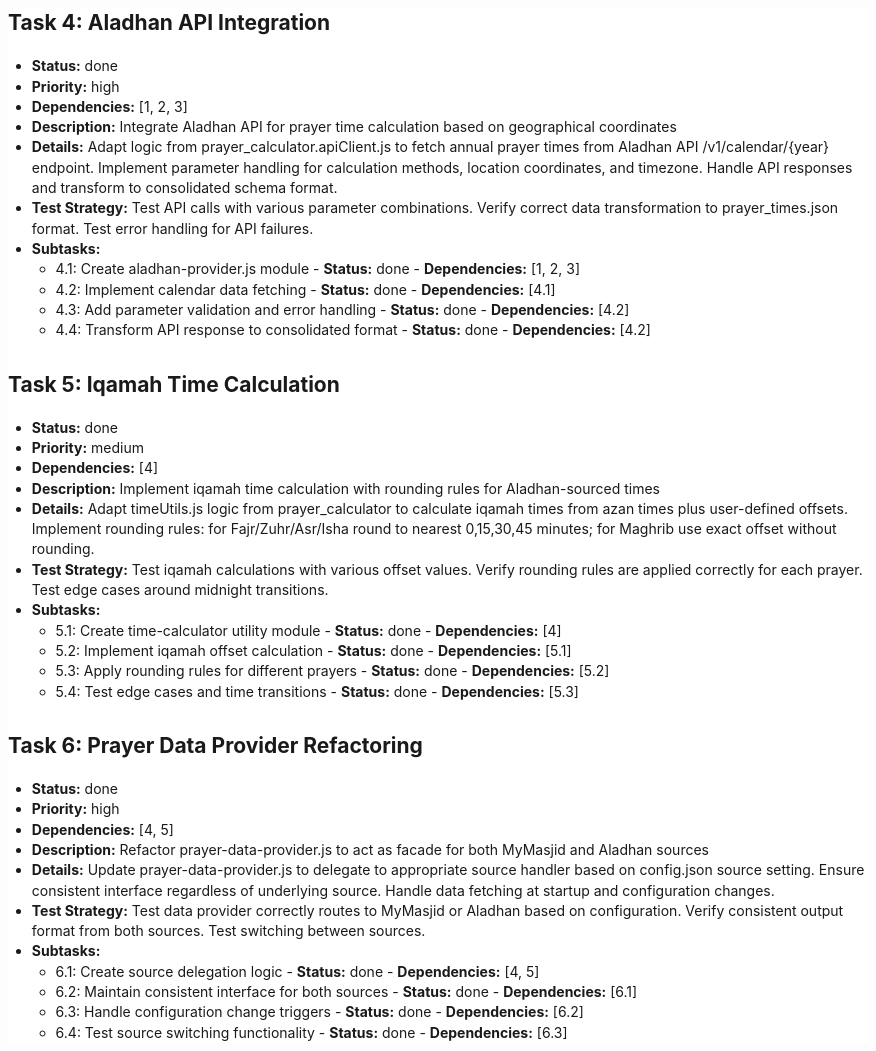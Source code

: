 ## Task 4: Aladhan API Integration
- **Status:** done
- **Priority:** high
- **Dependencies:** [1, 2, 3]
- **Description:** Integrate Aladhan API for prayer time calculation based on geographical coordinates
- **Details:**
Adapt logic from prayer_calculator.apiClient.js to fetch annual prayer times from Aladhan API /v1/calendar/{year} endpoint. Implement parameter handling for calculation methods, location coordinates, and timezone. Handle API responses and transform to consolidated schema format.
- **Test Strategy:**
Test API calls with various parameter combinations. Verify correct data transformation to prayer_times.json format. Test error handling for API failures.
- **Subtasks:**
  - 4.1: Create aladhan-provider.js module - **Status:** done - **Dependencies:** [1, 2, 3]
  - 4.2: Implement calendar data fetching - **Status:** done - **Dependencies:** [4.1]
  - 4.3: Add parameter validation and error handling - **Status:** done - **Dependencies:** [4.2]
  - 4.4: Transform API response to consolidated format - **Status:** done - **Dependencies:** [4.2]

## Task 5: Iqamah Time Calculation
- **Status:** done
- **Priority:** medium
- **Dependencies:** [4]
- **Description:** Implement iqamah time calculation with rounding rules for Aladhan-sourced times
- **Details:**
Adapt timeUtils.js logic from prayer_calculator to calculate iqamah times from azan times plus user-defined offsets. Implement rounding rules: for Fajr/Zuhr/Asr/Isha round to nearest 0,15,30,45 minutes; for Maghrib use exact offset without rounding.
- **Test Strategy:**
Test iqamah calculations with various offset values. Verify rounding rules are applied correctly for each prayer. Test edge cases around midnight transitions.
- **Subtasks:**
  - 5.1: Create time-calculator utility module - **Status:** done - **Dependencies:** [4]
  - 5.2: Implement iqamah offset calculation - **Status:** done - **Dependencies:** [5.1]
  - 5.3: Apply rounding rules for different prayers - **Status:** done - **Dependencies:** [5.2]
  - 5.4: Test edge cases and time transitions - **Status:** done - **Dependencies:** [5.3]

## Task 6: Prayer Data Provider Refactoring
- **Status:** done
- **Priority:** high
- **Dependencies:** [4, 5]
- **Description:** Refactor prayer-data-provider.js to act as facade for both MyMasjid and Aladhan sources
- **Details:**
Update prayer-data-provider.js to delegate to appropriate source handler based on config.json source setting. Ensure consistent interface regardless of underlying source. Handle data fetching at startup and configuration changes.
- **Test Strategy:**
Test data provider correctly routes to MyMasjid or Aladhan based on configuration. Verify consistent output format from both sources. Test switching between sources.
- **Subtasks:**
  - 6.1: Create source delegation logic - **Status:** done - **Dependencies:** [4, 5]
  - 6.2: Maintain consistent interface for both sources - **Status:** done - **Dependencies:** [6.1]
  - 6.3: Handle configuration change triggers - **Status:** done - **Dependencies:** [6.2]
  - 6.4: Test source switching functionality - **Status:** done - **Dependencies:** [6.3]
